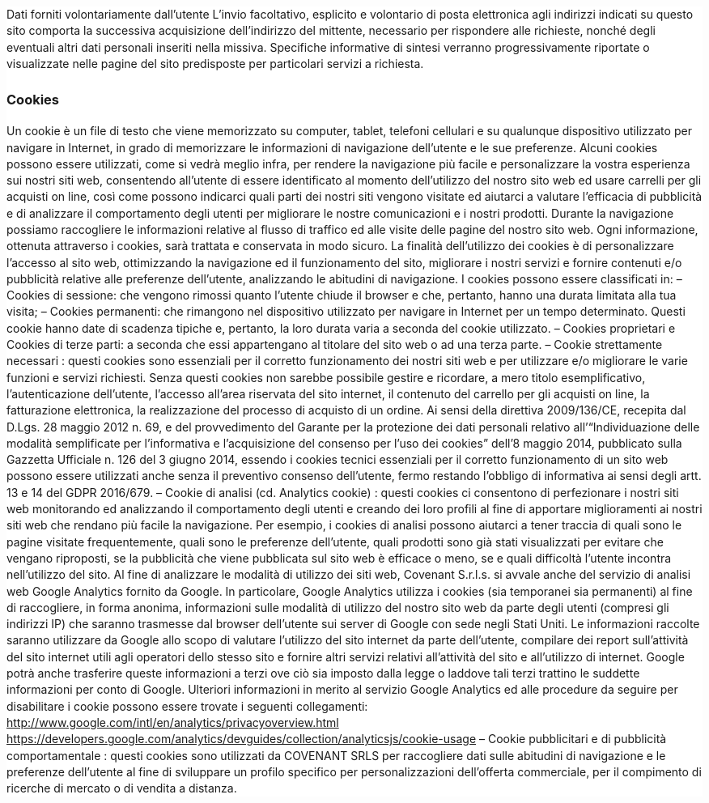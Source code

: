 Dati forniti volontariamente dall’utente L’invio facoltativo, esplicito e volontario di posta elettronica agli indirizzi indicati su questo sito comporta la successiva acquisizione dell’indirizzo del mittente, necessario per rispondere alle richieste, nonché degli eventuali altri dati personali inseriti nella missiva. Specifiche informative di sintesi verranno progressivamente riportate o visualizzate nelle pagine del sito predisposte per particolari servizi a richiesta.

### Cookies
Un cookie è un file di testo che viene memorizzato su computer, tablet, telefoni cellulari e su qualunque dispositivo utilizzato per navigare in Internet, in grado di memorizzare le informazioni di navigazione dell’utente e le sue preferenze. Alcuni cookies possono essere utilizzati, come si vedrà meglio infra, per rendere la navigazione più facile e personalizzare la vostra esperienza sui nostri siti web, consentendo all’utente di essere identificato al momento dell’utilizzo del nostro sito web ed usare carrelli per gli acquisti on line, così come possono indicarci quali parti dei nostri siti vengono visitate ed aiutarci a valutare l’efficacia di pubblicità e di analizzare il comportamento degli utenti per migliorare le nostre comunicazioni e i nostri prodotti. Durante la navigazione possiamo raccogliere le informazioni relative al flusso di traffico ed alle visite delle pagine del nostro sito web. Ogni informazione, ottenuta attraverso i cookies, sarà trattata e conservata in modo sicuro. La finalità dell’utilizzo dei cookies è di personalizzare l’accesso al sito web, ottimizzando la navigazione ed il funzionamento del sito, migliorare i nostri servizi e fornire contenuti e/o pubblicità relative alle preferenze dell’utente, analizzando le abitudini di navigazione. I cookies possono essere classificati in:
– Cookies di sessione: che vengono rimossi quanto l’utente chiude il browser e che, pertanto, hanno una durata limitata alla tua visita;
– Cookies permanenti: che rimangono nel dispositivo utilizzato per navigare in Internet per un tempo determinato. Questi cookie hanno date di scadenza tipiche e, pertanto, la loro durata varia a seconda del cookie utilizzato.
– Cookies proprietari e Cookies di terze parti: a seconda che essi appartengano al titolare del sito web o ad una terza parte.
– Cookie strettamente necessari : questi cookies sono essenziali per il corretto funzionamento dei nostri siti web e per utilizzare e/o migliorare le varie funzioni e servizi richiesti. Senza questi cookies non sarebbe possibile gestire e ricordare, a mero titolo esemplificativo, l’autenticazione dell’utente, l’accesso all’area riservata del sito internet, il contenuto del carrello per gli acquisti on line, la fatturazione elettronica, la realizzazione del processo di acquisto di un ordine. Ai sensi della direttiva 2009/136/CE, recepita dal D.Lgs. 28 maggio 2012 n. 69, e del provvedimento del Garante per la protezione dei dati personali relativo all’“Individuazione delle modalità semplificate per l’informativa e l’acquisizione del consenso per l’uso dei cookies” dell’8 maggio 2014, pubblicato sulla Gazzetta Ufficiale n. 126 del 3 giugno 2014, essendo i cookies tecnici essenziali per il corretto funzionamento di un sito web possono essere utilizzati anche senza il preventivo consenso dell’utente, fermo restando l’obbligo di informativa ai sensi degli artt. 13 e 14 del GDPR 2016/679.
– Cookie di analisi (cd. Analytics cookie) : questi cookies ci consentono di perfezionare i nostri siti web monitorando ed analizzando il comportamento degli utenti e creando dei loro profili al fine di apportare miglioramenti ai nostri siti web che rendano più facile la navigazione. Per esempio, i cookies di analisi possono aiutarci a tener traccia di quali sono le pagine visitate frequentemente, quali sono le preferenze dell’utente, quali prodotti sono già stati visualizzati per evitare che vengano riproposti, se la pubblicità che viene pubblicata sul sito web è efficace o meno, se e quali difficoltà l’utente incontra nell’utilizzo del sito. Al fine di analizzare le modalità di utilizzo dei siti web, Covenant S.r.l.s. si avvale anche del servizio di analisi web Google Analytics fornito da Google. In particolare, Google Analytics utilizza i cookies (sia temporanei sia permanenti) al fine di raccogliere, in forma anonima, informazioni sulle modalità di utilizzo del nostro sito web da parte degli utenti (compresi gli indirizzi IP) che saranno trasmesse dal browser dell’utente sui server di Google con sede negli Stati Uniti. Le informazioni raccolte saranno utilizzare da Google allo scopo di valutare l’utilizzo del sito internet da parte dell’utente, compilare dei report sull’attività del sito internet utili agli operatori dello stesso sito e fornire altri servizi relativi all’attività del sito e all’utilizzo di internet. Google potrà anche trasferire queste informazioni a terzi ove ciò sia imposto dalla legge o laddove tali terzi trattino le suddette informazioni per conto di Google. Ulteriori informazioni in merito al servizio Google Analytics ed alle procedure da seguire per disabilitare i cookie possono essere trovate i seguenti collegamenti: http://www.google.com/intl/en/analytics/privacyoverview.html https://developers.google.com/analytics/devguides/collection/analyticsjs/cookie-usage
– Cookie pubblicitari e di pubblicità comportamentale : questi cookies sono utilizzati da COVENANT SRLS per raccogliere dati sulle abitudini di navigazione e le preferenze dell’utente al fine di sviluppare un profilo specifico per personalizzazioni dell’offerta commerciale, per il compimento di ricerche di mercato o di vendita a distanza.
